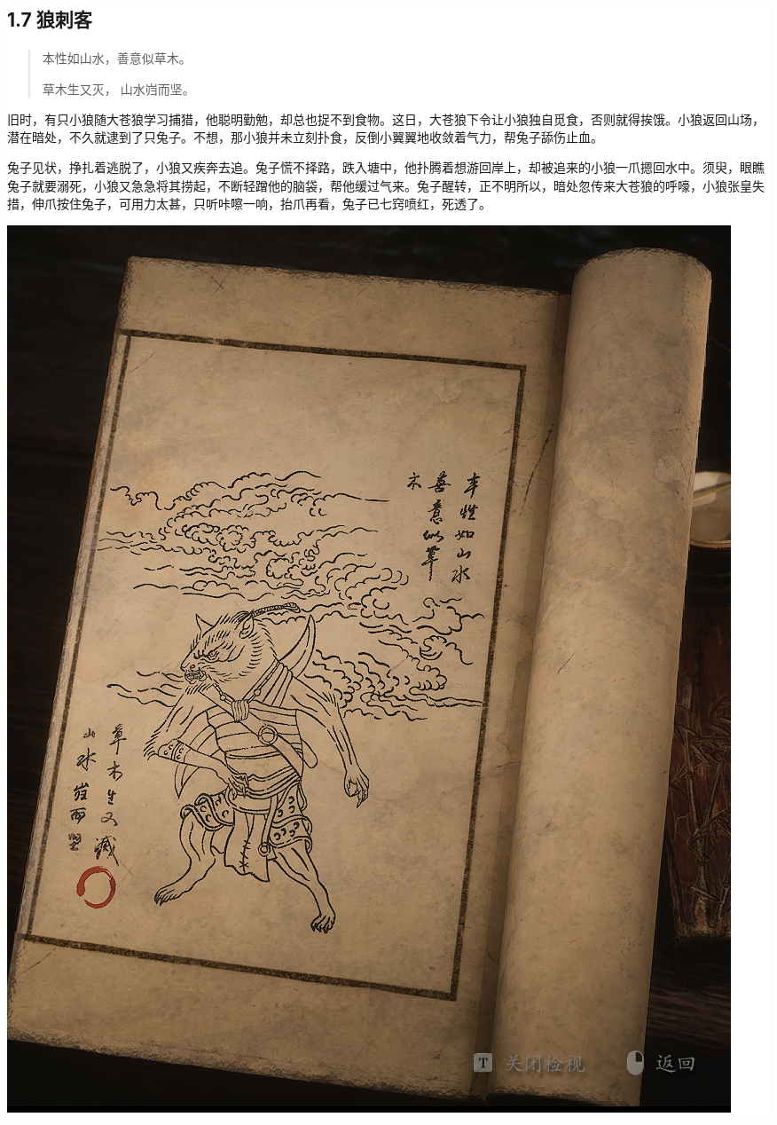 ## 1.7 狼刺客

> 本性如山水，善意似草木。
>
> 草木生又灭， 山水岿而坚。


旧时，有只小狼随大苍狼学习捕猎，他聪明勤勉，却总也捉不到食物。这日，大苍狼下令让小狼独自觅食，否则就得挨饿。小狼返回山场，潜在暗处，不久就逮到了只兔子。不想，那小狼并未立刻扑食，反倒小翼翼地收敛着气力，帮兔子舔伤止血。

兔子见状，挣扎着逃脱了，小狼又疾奔去追。兔子慌不择路，跌入塘中，他扑腾着想游回岸上，却被追来的小狼一爪摁回水中。须臾，眼瞧兔子就要溺死，小狼又急急将其捞起，不断轻蹭他的脑袋，帮他缓过气来。兔子醒转，正不明所以，暗处忽传来大苍狼的呼嚎，小狼张皇失措，伸爪按住兔子，可用力太甚，只听咔嚓一响，抬爪再看，兔子已七窍喷红，死透了。

![image-20240825211445353](黑神话悟空妖怪平生录/image-20240825211445353.png)
